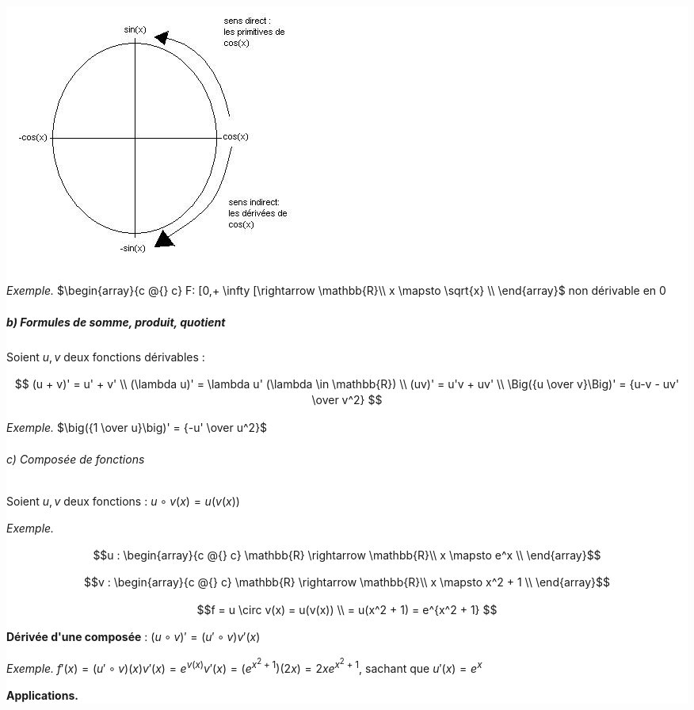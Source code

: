![Sens des dérivées et primitives de sin et cos](res/sens-derivees-sin-cos.jpg)

*Exemple.* $\begin{array}{c @{} c} F: [0,+ \infty [\rightarrow \mathbb{R}\\ x \mapsto \sqrt{x} \\ \end{array}$  non dérivable en 0

##### b) Formules de somme, produit, quotient

Soient $u,v$ deux fonctions dérivables :

$$
(u + v)' = u' + v' \\
(\lambda u)' = \lambda u' (\lambda \in \mathbb{R}) \\
(uv)' = u'v + uv' \\
\Big({u \over v}\Big)' = {u-v - uv' \over v^2}
$$

*Exemple.* $\big({1 \over u}\big)' = {-u' \over u^2}$

###### c) Composée de fonctions

Soient $u,v$ deux fonctions : $u \circ v(x) = u(v(x))$

*Exemple.*

$$u : \begin{array}{c @{} c} \mathbb{R} \rightarrow \mathbb{R}\\ x \mapsto e^x \\ \end{array}$$

$$v : \begin{array}{c @{} c} \mathbb{R} \rightarrow \mathbb{R}\\ x \mapsto x^2 + 1 \\ \end{array}$$

$$f = u \circ v(x) = u(v(x)) \\
= u(x^2 + 1)
= e^{x^2 + 1}
$$

**Dérivée d'une composée** : $(u \circ v)' = (u' \circ v)v'(x)$

*Exemple.* $f'(x) = (u' \circ v)(x)v'(x) = e^{v(x)}v'(x) = (e^{x^2+1})(2x) = 2xe^{x^2+1}$, sachant que $u'(x) = e^x$

**Applications.**
